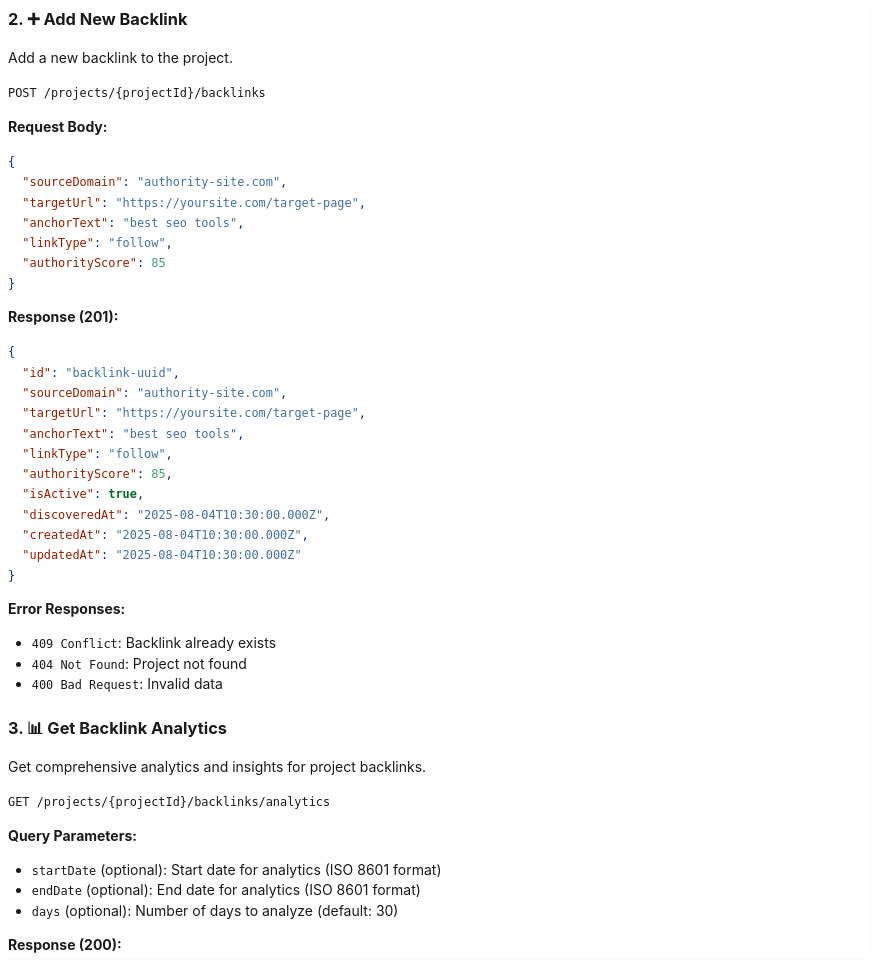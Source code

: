 ### 2. ➕ Add New Backlink

Add a new backlink to the project.

```http
POST /projects/{projectId}/backlinks
```

**Request Body:**

```json
{
  "sourceDomain": "authority-site.com",
  "targetUrl": "https://yoursite.com/target-page",
  "anchorText": "best seo tools",
  "linkType": "follow",
  "authorityScore": 85
}
```

**Response (201):**

```json
{
  "id": "backlink-uuid",
  "sourceDomain": "authority-site.com",
  "targetUrl": "https://yoursite.com/target-page",
  "anchorText": "best seo tools",
  "linkType": "follow",
  "authorityScore": 85,
  "isActive": true,
  "discoveredAt": "2025-08-04T10:30:00.000Z",
  "createdAt": "2025-08-04T10:30:00.000Z",
  "updatedAt": "2025-08-04T10:30:00.000Z"
}
```

**Error Responses:**

- `409 Conflict`: Backlink already exists
- `404 Not Found`: Project not found
- `400 Bad Request`: Invalid data

### 3. 📊 Get Backlink Analytics

Get comprehensive analytics and insights for project backlinks.

```http
GET /projects/{projectId}/backlinks/analytics
```

**Query Parameters:**

- `startDate` (optional): Start date for analytics (ISO 8601 format)
- `endDate` (optional): End date for analytics (ISO 8601 format)
- `days` (optional): Number of days to analyze (default: 30)

**Response (200):**
